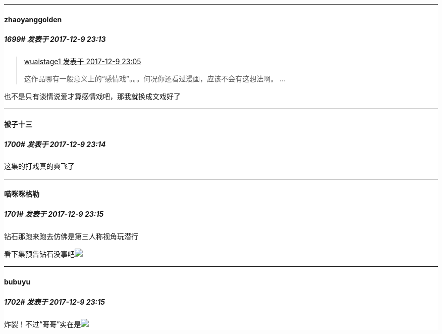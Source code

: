 *****

####  zhaoyanggolden  
##### 1699#       发表于 2017-12-9 23:13



<blockquote><a href="httphttps://bbs.saraba1st.com/2b/forum.php?mod=redirect&amp;goto=findpost&amp;pid=37944604&amp;ptid=1522030" target="_blank">wuaistage1 发表于 2017-12-9 23:05</a>

这作品哪有一般意义上的“感情戏”。。。何况你还看过漫画，应该不会有这想法啊。 ...</blockquote>
也不是只有谈情说爱才算感情戏吧，那我就换成文戏好了







*****

####  被子十三  
##### 1700#       发表于 2017-12-9 23:14




这集的打戏真的爽飞了







*****

####  喵咪咪格勒  
##### 1701#       发表于 2017-12-9 23:15




钻石那跑来跑去仿佛是第三人称视角玩潜行


看下集预告钻石没事吧<img src="https://static.saraba1st.com/image/smiley/face2017/018.png" referrerpolicy="no-referrer">







*****

####  bubuyu  
##### 1702#       发表于 2017-12-9 23:15




炸裂！不过“哥哥”实在是<img src="https://static.saraba1st.com/image/smiley/face2017/112.png" referrerpolicy="no-referrer">



